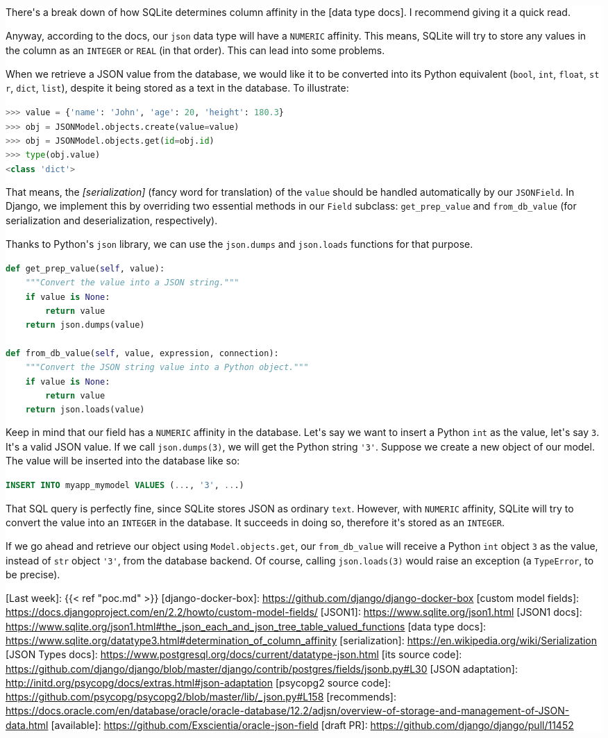 There's a break down of how SQLite determines column affinity in the
[data type docs]. I recommend giving it a quick read.

Anyway, according to the docs, our `json` data type will have a `NUMERIC`
affinity. This means, SQLite will try to store any values in the column as an
`INTEGER` or `REAL` (in that order). This can lead into some problems.

When we retrieve a JSON value from the database, we would like it to be
converted into its Python equivalent (`bool`, `int`, `float`, `str`, `dict`,
`list`), despite it being stored as a text in the database. To illustrate:

```python
>>> value = {'name': 'John', 'age': 20, 'height': 180.3}
>>> obj = JSONModel.objects.create(value=value)
>>> obj = JSONModel.objects.get(id=obj.id)
>>> type(obj.value)
<class 'dict'>
```

That means, the *[serialization]* (fancy word for translation) of the `value`
should be handled automatically by our `JSONField`. In Django, we implement this
by overriding two essential methods in our `Field` subclass: `get_prep_value`
and `from_db_value` (for serialization and deserialization, respectively).

Thanks to Python's `json` library, we can use the `json.dumps` and
`json.loads` functions for that purpose.

```python
def get_prep_value(self, value):
    """Convert the value into a JSON string."""
    if value is None:
        return value
    return json.dumps(value)

def from_db_value(self, value, expression, connection):
    """Convert the JSON string value into a Python object."""
    if value is None:
        return value
    return json.loads(value)
```

Keep in mind that our field has a `NUMERIC` affinity in the database. Let's
say we want to insert a Python `int` as the value, let's say `3`. It's a
valid JSON value. If we call `json.dumps(3)`, we will get the Python string
`'3'`. Suppose we create a new object of our model. The value will be inserted
into the database like so:

```sql
INSERT INTO myapp_mymodel VALUES (..., '3', ...)
```

That SQL query is perfectly fine, since SQLite stores JSON as ordinary
`text`. However, with `NUMERIC` affinity, SQLite will try to convert the value
into an `INTEGER` in the database. It succeeds in doing so, therefore it's
stored as an `INTEGER`.

If we go ahead and retrieve our object using `Model.objects.get`, our
`from_db_value` will receive a Python `int` object `3` as the value, instead
of `str` object `'3'`, from the database backend. Of course, calling
`json.loads(3)` would raise an exception (a `TypeError`, to be precise).


[Last week]: {{< ref "poc.md" >}}
[django-docker-box]: https://github.com/django/django-docker-box
[custom model fields]: https://docs.djangoproject.com/en/2.2/howto/custom-model-fields/
[JSON1]: https://www.sqlite.org/json1.html
[JSON1 docs]: https://www.sqlite.org/json1.html#the_json_each_and_json_tree_table_valued_functions
[data type docs]: https://www.sqlite.org/datatype3.html#determination_of_column_affinity
[serialization]: https://en.wikipedia.org/wiki/Serialization
[JSON Types docs]: https://www.postgresql.org/docs/current/datatype-json.html
[its source code]: https://github.com/django/django/blob/master/django/contrib/postgres/fields/jsonb.py#L30
[JSON adaptation]: http://initd.org/psycopg/docs/extras.html#json-adaptation
[psycopg2 source code]: https://github.com/psycopg/psycopg2/blob/master/lib/_json.py#L158
[recommends]: https://docs.oracle.com/en/database/oracle/oracle-database/12.2/adjsn/overview-of-storage-and-management-of-JSON-data.html
[available]: https://github.com/Exscientia/oracle-json-field
[draft PR]: https://github.com/django/django/pull/11452